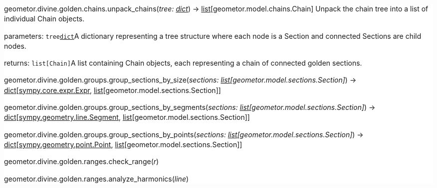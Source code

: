 






geometor.divine.golden.chains.unpack\_chains(*tree: [dict](https://docs.python.org/3.9/library/stdtypes.html#dict "(in Python v3.9)")*) → [list](https://docs.python.org/3.9/library/stdtypes.html#list "(in Python v3.9)")[geometor.model.chains.Chain]
Unpack the chain tree into a list of individual Chain objects.



parameters:
`tree`[`dict`](https://docs.python.org/3.9/library/stdtypes.html#dict "(in Python v3.9)")A dictionary representing a tree structure where each node is a
Section and connected Sections are child nodes.





returns:
`list[Chain]`A list containing Chain objects, each representing a chain
of connected golden sections.









geometor.divine.golden.groups.group\_sections\_by\_size(*sections: [list](https://docs.python.org/3.9/library/stdtypes.html#list "(in Python v3.9)")[geometor.model.sections.Section]*) → [dict](https://docs.python.org/3.9/library/stdtypes.html#dict "(in Python v3.9)")[[sympy.core.expr.Expr](https://docs.sympy.org/latest/modules/core.html#sympy.core.expr.Expr "(in SymPy v1.13.0rc2)"), [list](https://docs.python.org/3.9/library/stdtypes.html#list "(in Python v3.9)")[geometor.model.sections.Section]]



geometor.divine.golden.groups.group\_sections\_by\_segments(*sections: [list](https://docs.python.org/3.9/library/stdtypes.html#list "(in Python v3.9)")[geometor.model.sections.Section]*) → [dict](https://docs.python.org/3.9/library/stdtypes.html#dict "(in Python v3.9)")[[sympy.geometry.line.Segment](https://docs.sympy.org/latest/modules/geometry/lines.html#sympy.geometry.line.Segment "(in SymPy v1.13.0rc2)"), [list](https://docs.python.org/3.9/library/stdtypes.html#list "(in Python v3.9)")[geometor.model.sections.Section]]



geometor.divine.golden.groups.group\_sections\_by\_points(*sections: [list](https://docs.python.org/3.9/library/stdtypes.html#list "(in Python v3.9)")[geometor.model.sections.Section]*) → [dict](https://docs.python.org/3.9/library/stdtypes.html#dict "(in Python v3.9)")[[sympy.geometry.point.Point](https://docs.sympy.org/latest/modules/geometry/points.html#sympy.geometry.point.Point "(in SymPy v1.13.0rc2)"), [list](https://docs.python.org/3.9/library/stdtypes.html#list "(in Python v3.9)")[geometor.model.sections.Section]]



geometor.divine.golden.ranges.check\_range(*r*)



geometor.divine.golden.ranges.analyze\_harmonics(*line*)
